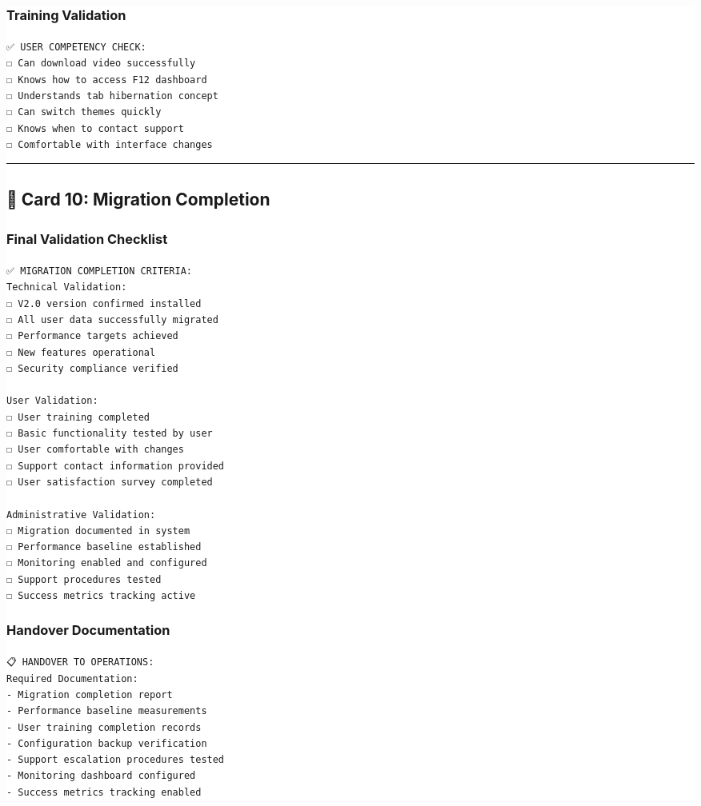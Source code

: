 ### Training Validation
```
✅ USER COMPETENCY CHECK:
☐ Can download video successfully
☐ Knows how to access F12 dashboard
☐ Understands tab hibernation concept
☐ Can switch themes quickly
☐ Knows when to contact support
☐ Comfortable with interface changes
```

---

## 🎉 Card 10: Migration Completion

### Final Validation Checklist
```
✅ MIGRATION COMPLETION CRITERIA:
Technical Validation:
☐ V2.0 version confirmed installed
☐ All user data successfully migrated
☐ Performance targets achieved
☐ New features operational
☐ Security compliance verified

User Validation:
☐ User training completed
☐ Basic functionality tested by user
☐ User comfortable with changes
☐ Support contact information provided
☐ User satisfaction survey completed

Administrative Validation:
☐ Migration documented in system
☐ Performance baseline established
☐ Monitoring enabled and configured
☐ Support procedures tested
☐ Success metrics tracking active
```

### Handover Documentation
```
📋 HANDOVER TO OPERATIONS:
Required Documentation:
- Migration completion report
- Performance baseline measurements  
- User training completion records
- Configuration backup verification
- Support escalation procedures tested
- Monitoring dashboard configured
- Success metrics tracking enabled
```
